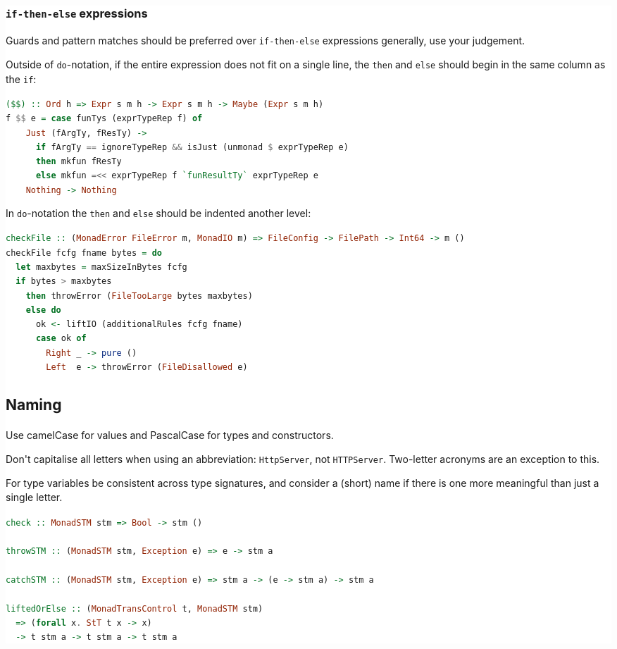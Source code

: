 ### `if-then-else` expressions

Guards and pattern matches should be preferred over `if-then-else` expressions generally, use your
judgement.

Outside of `do`-notation, if the entire expression does not fit on a single line, the `then` and
`else` should begin in the same column as the `if`:

```haskell
($$) :: Ord h => Expr s m h -> Expr s m h -> Maybe (Expr s m h)
f $$ e = case funTys (exprTypeRep f) of
    Just (fArgTy, fResTy) ->
      if fArgTy == ignoreTypeRep && isJust (unmonad $ exprTypeRep e)
      then mkfun fResTy
      else mkfun =<< exprTypeRep f `funResultTy` exprTypeRep e
    Nothing -> Nothing
```

In `do`-notation the `then` and `else` should be indented another level:

```haskell
checkFile :: (MonadError FileError m, MonadIO m) => FileConfig -> FilePath -> Int64 -> m ()
checkFile fcfg fname bytes = do
  let maxbytes = maxSizeInBytes fcfg
  if bytes > maxbytes
    then throwError (FileTooLarge bytes maxbytes)
    else do
      ok <- liftIO (additionalRules fcfg fname)
      case ok of
        Right _ -> pure ()
        Left  e -> throwError (FileDisallowed e)
```


Naming
------

Use camelCase for values and PascalCase for types and constructors.

Don't capitalise all letters when using an abbreviation: `HttpServer`, not `HTTPServer`.  Two-letter
acronyms are an exception to this.

For type variables be consistent across type signatures, and consider a (short) name if there is one
more meaningful than just a single letter.

```haskell
check :: MonadSTM stm => Bool -> stm ()

throwSTM :: (MonadSTM stm, Exception e) => e -> stm a

catchSTM :: (MonadSTM stm, Exception e) => stm a -> (e -> stm a) -> stm a

liftedOrElse :: (MonadTransControl t, MonadSTM stm)
  => (forall x. StT t x -> x)
  -> t stm a -> t stm a -> t stm a
```
